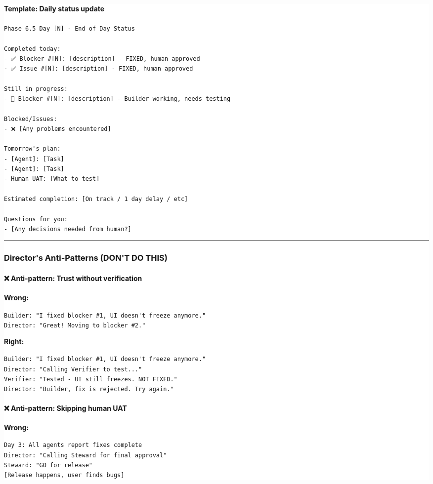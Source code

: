 #### Template: Daily status update

```
Phase 6.5 Day [N] - End of Day Status

Completed today:
- ✅ Blocker #[N]: [description] - FIXED, human approved
- ✅ Issue #[N]: [description] - FIXED, human approved

Still in progress:
- 🔄 Blocker #[N]: [description] - Builder working, needs testing

Blocked/Issues:
- ❌ [Any problems encountered]

Tomorrow's plan:
- [Agent]: [Task]
- [Agent]: [Task]
- Human UAT: [What to test]

Estimated completion: [On track / 1 day delay / etc]

Questions for you:
- [Any decisions needed from human?]
```

---

### Director's Anti-Patterns (DON'T DO THIS)

#### ❌ Anti-pattern: Trust without verification

**Wrong:**
```
Builder: "I fixed blocker #1, UI doesn't freeze anymore."
Director: "Great! Moving to blocker #2."
```

**Right:**
```
Builder: "I fixed blocker #1, UI doesn't freeze anymore."
Director: "Calling Verifier to test..."
Verifier: "Tested - UI still freezes. NOT FIXED."
Director: "Builder, fix is rejected. Try again."
```

#### ❌ Anti-pattern: Skipping human UAT

**Wrong:**
```
Day 3: All agents report fixes complete
Director: "Calling Steward for final approval"
Steward: "GO for release"
[Release happens, user finds bugs]
```
